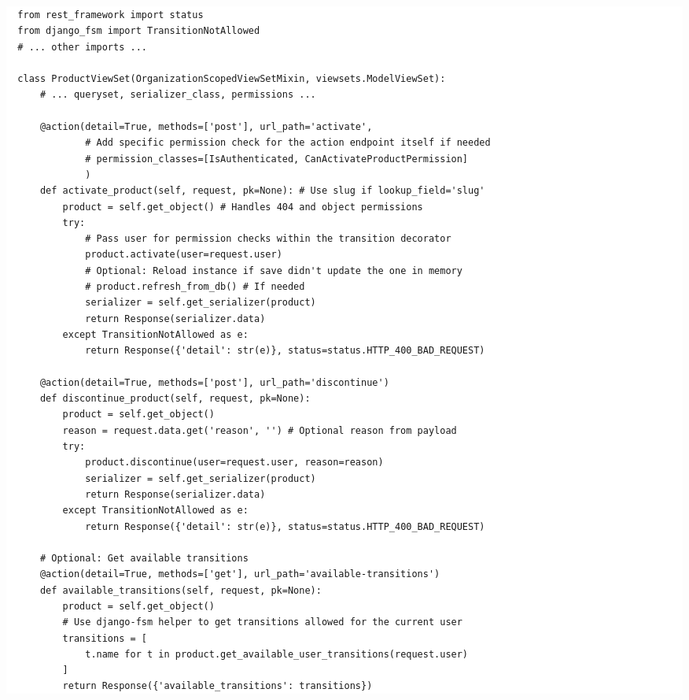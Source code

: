      from rest_framework import status
      from django_fsm import TransitionNotAllowed
      # ... other imports ...

      class ProductViewSet(OrganizationScopedViewSetMixin, viewsets.ModelViewSet):
          # ... queryset, serializer_class, permissions ...

          @action(detail=True, methods=['post'], url_path='activate',
                  # Add specific permission check for the action endpoint itself if needed
                  # permission_classes=[IsAuthenticated, CanActivateProductPermission]
                  )
          def activate_product(self, request, pk=None): # Use slug if lookup_field='slug'
              product = self.get_object() # Handles 404 and object permissions
              try:
                  # Pass user for permission checks within the transition decorator
                  product.activate(user=request.user)
                  # Optional: Reload instance if save didn't update the one in memory
                  # product.refresh_from_db() # If needed
                  serializer = self.get_serializer(product)
                  return Response(serializer.data)
              except TransitionNotAllowed as e:
                  return Response({'detail': str(e)}, status=status.HTTP_400_BAD_REQUEST)

          @action(detail=True, methods=['post'], url_path='discontinue')
          def discontinue_product(self, request, pk=None):
              product = self.get_object()
              reason = request.data.get('reason', '') # Optional reason from payload
              try:
                  product.discontinue(user=request.user, reason=reason)
                  serializer = self.get_serializer(product)
                  return Response(serializer.data)
              except TransitionNotAllowed as e:
                  return Response({'detail': str(e)}, status=status.HTTP_400_BAD_REQUEST)

          # Optional: Get available transitions
          @action(detail=True, methods=['get'], url_path='available-transitions')
          def available_transitions(self, request, pk=None):
              product = self.get_object()
              # Use django-fsm helper to get transitions allowed for the current user
              transitions = [
                  t.name for t in product.get_available_user_transitions(request.user)
              ]
              return Response({'available_transitions': transitions})
